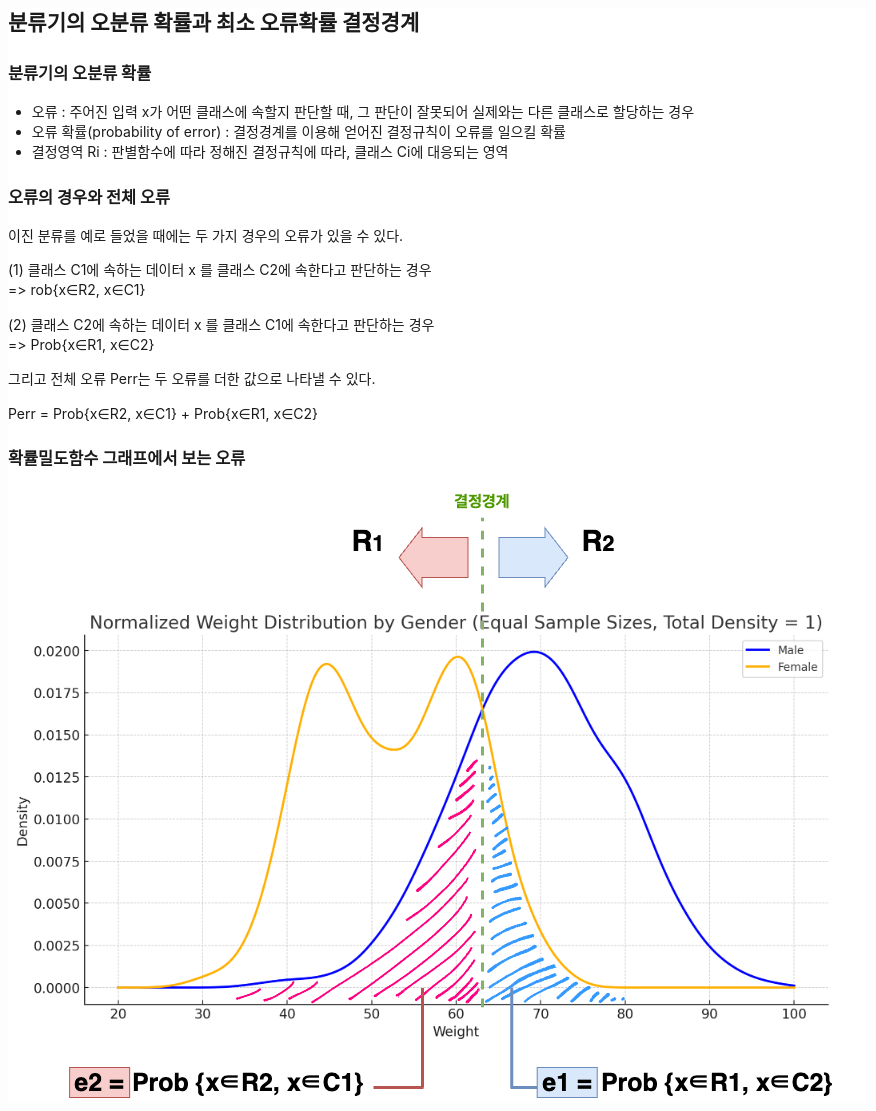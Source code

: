 
## 분류기의 오분류 확률과 최소 오류확률 결정경계  

### 분류기의 오분류 확률  

- 오류 : 주어진 입력 x가 어떤 클래스에 속할지 판단할 때, 그 판단이 잘못되어 실제와는 다른 클래스로 할당하는 경우  
- 오류 확률(probability of error) : 결정경계를 이용해 얻어진 결정규칙이 오류를 일으킬 확률  
- 결정영역 Ri : 판별함수에 따라 정해진 결정규칙에 따라, 클래스 Ci에 대응되는 영역  

### 오류의 경우와 전체 오류  

이진 분류를 예로 들었을 때에는 두 가지 경우의 오류가 있을 수 있다.  

(1) 클래스 C1에 속하는 데이터 x 를 클래스 C2에 속한다고 판단하는 경우  
=> rob{x∈R2, x∈C1}  

(2) 클래스 C2에 속하는 데이터 x 를 클래스 C1에 속한다고 판단하는 경우  
=> Prob{x∈R1, x∈C2}  

그리고 전체 오류 Perr는 두 오류를 더한 값으로 나타낼 수 있다.  

Perr = Prob{x∈R2, x∈C1} + Prob{x∈R1, x∈C2}

### 확률밀도함수 그래프에서 보는 오류  

![](/assets/images/20241116_002_013.png)  
